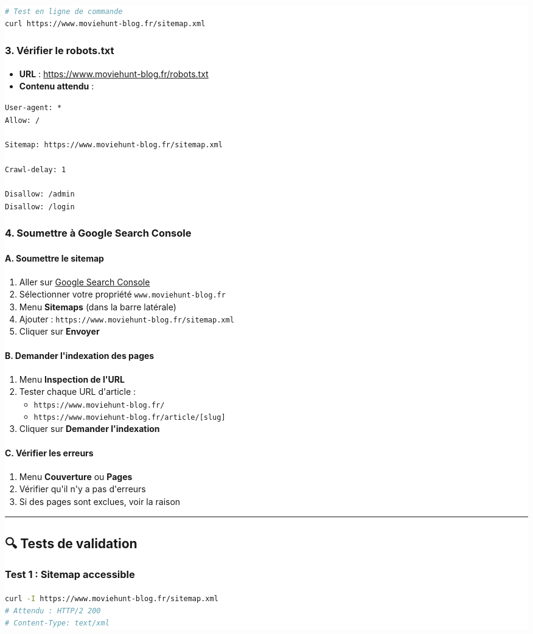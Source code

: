 ```bash
# Test en ligne de commande
curl https://www.moviehunt-blog.fr/sitemap.xml
```

### 3. Vérifier le robots.txt

- **URL** : https://www.moviehunt-blog.fr/robots.txt
- **Contenu attendu** :
```
User-agent: *
Allow: /

Sitemap: https://www.moviehunt-blog.fr/sitemap.xml

Crawl-delay: 1

Disallow: /admin
Disallow: /login
```

### 4. Soumettre à Google Search Console

#### A. Soumettre le sitemap
1. Aller sur [Google Search Console](https://search.google.com/search-console)
2. Sélectionner votre propriété `www.moviehunt-blog.fr`
3. Menu **Sitemaps** (dans la barre latérale)
4. Ajouter : `https://www.moviehunt-blog.fr/sitemap.xml`
5. Cliquer sur **Envoyer**

#### B. Demander l'indexation des pages
1. Menu **Inspection de l'URL**
2. Tester chaque URL d'article :
   - `https://www.moviehunt-blog.fr/`
   - `https://www.moviehunt-blog.fr/article/[slug]`
3. Cliquer sur **Demander l'indexation**

#### C. Vérifier les erreurs
1. Menu **Couverture** ou **Pages**
2. Vérifier qu'il n'y a pas d'erreurs
3. Si des pages sont exclues, voir la raison

---

## 🔍 Tests de validation

### Test 1 : Sitemap accessible
```bash
curl -I https://www.moviehunt-blog.fr/sitemap.xml
# Attendu : HTTP/2 200
# Content-Type: text/xml
```
